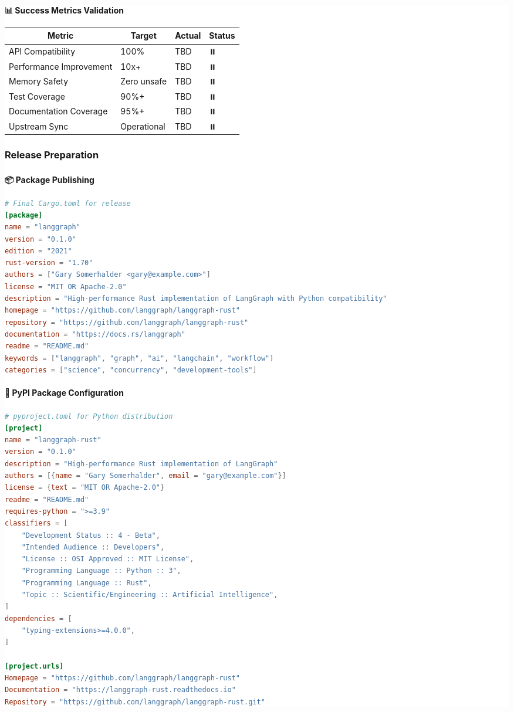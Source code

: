 #### 📊 Success Metrics Validation
| Metric | Target | Actual | Status |
|--------|--------|--------|--------|
| API Compatibility | 100% | TBD | ⏸️ |
| Performance Improvement | 10x+ | TBD | ⏸️ |
| Memory Safety | Zero unsafe | TBD | ⏸️ |
| Test Coverage | 90%+ | TBD | ⏸️ |
| Documentation Coverage | 95%+ | TBD | ⏸️ |
| Upstream Sync | Operational | TBD | ⏸️ |

### Release Preparation

#### 📦 Package Publishing
```toml
# Final Cargo.toml for release
[package]
name = "langgraph"
version = "0.1.0"
edition = "2021"
rust-version = "1.70"
authors = ["Gary Somerhalder <gary@example.com>"]
license = "MIT OR Apache-2.0"
description = "High-performance Rust implementation of LangGraph with Python compatibility"
homepage = "https://github.com/langgraph/langgraph-rust"
repository = "https://github.com/langgraph/langgraph-rust"
documentation = "https://docs.rs/langgraph"
readme = "README.md"
keywords = ["langgraph", "graph", "ai", "langchain", "workflow"]
categories = ["science", "concurrency", "development-tools"]
```

#### 🐍 PyPI Package Configuration
```toml
# pyproject.toml for Python distribution
[project]
name = "langgraph-rust"
version = "0.1.0"
description = "High-performance Rust implementation of LangGraph"
authors = [{name = "Gary Somerhalder", email = "gary@example.com"}]
license = {text = "MIT OR Apache-2.0"}
readme = "README.md"
requires-python = ">=3.9"
classifiers = [
    "Development Status :: 4 - Beta",
    "Intended Audience :: Developers",
    "License :: OSI Approved :: MIT License",
    "Programming Language :: Python :: 3",
    "Programming Language :: Rust",
    "Topic :: Scientific/Engineering :: Artificial Intelligence",
]
dependencies = [
    "typing-extensions>=4.0.0",
]

[project.urls]
Homepage = "https://github.com/langgraph/langgraph-rust"
Documentation = "https://langgraph-rust.readthedocs.io"
Repository = "https://github.com/langgraph/langgraph-rust.git"
```
